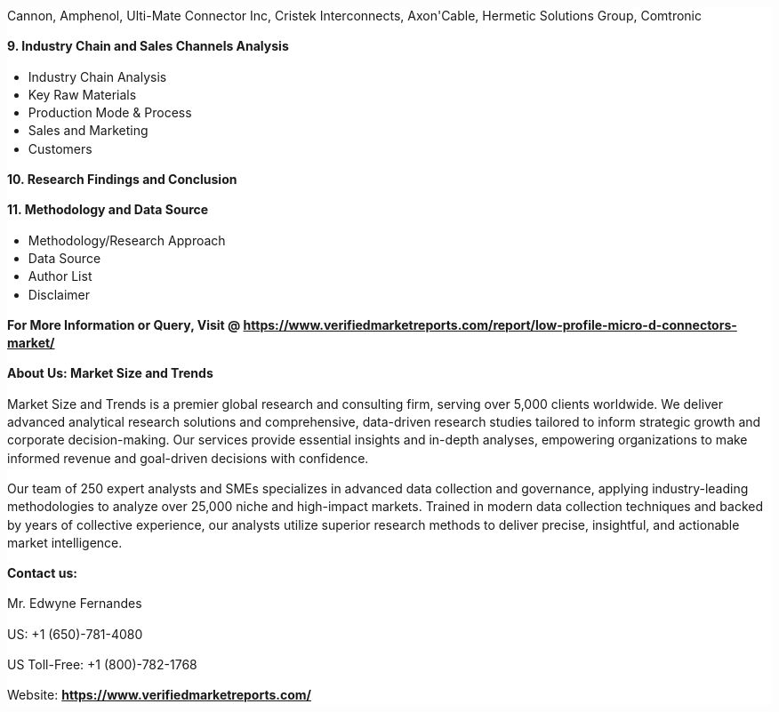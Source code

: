 Cannon, Amphenol, Ulti-Mate Connector Inc, Cristek Interconnects, Axon'Cable, Hermetic Solutions Group, Comtronic</strong></p><p><strong>9. Industry Chain and Sales Channels Analysis</strong></p><ul><li>Industry Chain Analysis</li><li>Key Raw Materials</li><li>Production Mode &amp; Process</li><li>Sales and Marketing</li><li>Customers</li></ul><p><strong>10. Research Findings and Conclusion</strong></p><p><strong>11. Methodology and Data Source</strong></p><ul><li>Methodology/Research Approach</li><li>Data Source</li><li>Author List</li><li>Disclaimer</li></ul></p><p><strong>For More Information or Query, Visit @ <a href="https://www.verifiedmarketreports.com/report/low-profile-micro-d-connectors-market/">https://www.verifiedmarketreports.com/report/low-profile-micro-d-connectors-market/</a></strong></p><p><strong>About Us: Market Size and Trends</strong></p><p>Market Size and Trends is a premier global research and consulting firm, serving over 5,000 clients worldwide. We deliver advanced analytical research solutions and comprehensive, data-driven research studies tailored to inform strategic growth and corporate decision-making. Our services provide essential insights and in-depth analyses, empowering organizations to make informed revenue and goal-driven decisions with confidence.</p><p>Our team of 250 expert analysts and SMEs specializes in advanced data collection and governance, applying industry-leading methodologies to analyze over 25,000 niche and high-impact markets. Trained in modern data collection techniques and backed by years of collective experience, our analysts utilize superior research methods to deliver precise, insightful, and actionable market intelligence.</p><p><strong>Contact us:</strong></p><p>Mr. Edwyne Fernandes</p><p>US: +1 (650)-781-4080</p><p>US Toll-Free: +1 (800)-782-1768</p><p>Website: <strong><a href="https://www.verifiedmarketreports.com/">https://www.verifiedmarketreports.com/</a></strong></p>

